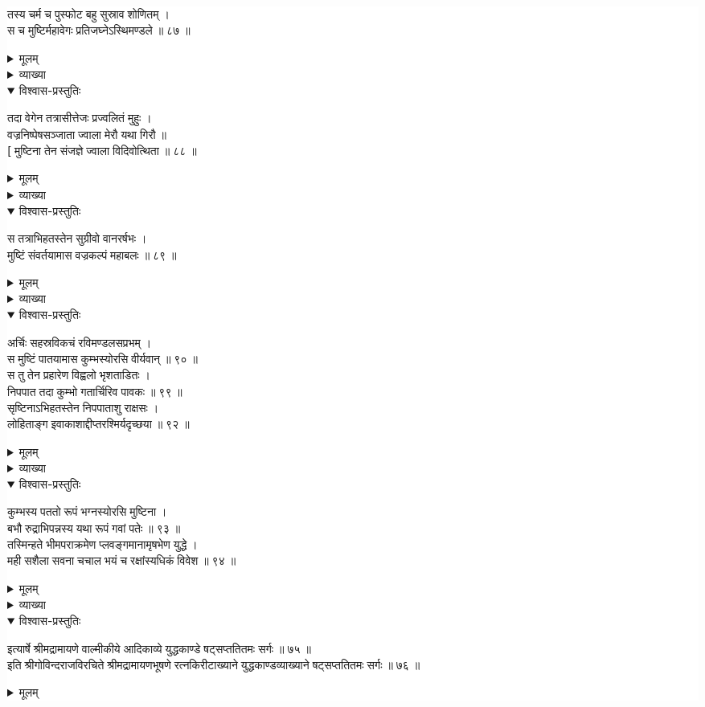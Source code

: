 तस्य चर्म च पुस्फोट बहु सुस्राव शोणितम् ।  
स च मुष्टिर्महावेगः प्रतिजघ्नेऽस्थिमण्डले ॥ ८७ ॥
</details>

<details><summary>मूलम्</summary></details>

<details><summary>व्याख्या</summary></details>

<details open><summary>विश्वास-प्रस्तुतिः</summary>

तदा वेगेन तत्रासीत्तेजः प्रज्वलितं मुहुः ।  
वज्रनिष्पेषसञ्जाता ज्वाला मेरौ यथा गिरौ ॥  
\[ मुष्टिना तेन संजज्ञे ज्वाला विदिवोत्थिता ॥ ८८ ॥
</details>

<details><summary>मूलम्</summary></details>

<details><summary>व्याख्या</summary></details>

<details open><summary>विश्वास-प्रस्तुतिः</summary>

स तत्राभिहतस्तेन सुग्रीवो वानरर्षभः ।  
मुष्टिं संवर्तयामास वज्रकल्पं महाबलः ॥ ८९ ॥
</details>

<details><summary>मूलम्</summary></details>

<details><summary>व्याख्या</summary></details>

<details open><summary>विश्वास-प्रस्तुतिः</summary>

अर्चिः सहस्रविकचं रविमण्डलसप्रभम् ।  
स मुष्टिं पातयामास कुम्भस्योरसि वीर्यवान् ॥ ९० ॥  
स तु तेन प्रहारेण विह्वलो भृशताडितः ।  
निपपात तदा कुम्भो गतार्चिरिव पावकः ॥ ९९ ॥  
सृष्टिनाऽभिहतस्तेन निपपाताशु राक्षसः ।  
लोहिताङ्ग इवाकाशाद्दीप्तरश्मिर्यदृच्छया ॥ ९२ ॥
</details>

<details><summary>मूलम्</summary></details>

<details><summary>व्याख्या</summary></details>

<details open><summary>विश्वास-प्रस्तुतिः</summary>

कुम्भस्य पततो रूपं भग्नस्योरसि मुष्टिना ।  
बभौ रुद्राभिपन्नस्य यथा रूपं गवां पतेः ॥ ९३ ॥  
तस्मिन्हते भीमपराक्रमेण प्लवङ्गमानामृषभेण युद्धे ।  
मही सशैला सवना चचाल भयं च रक्षांस्यधिकं विवेश ॥ ९४ ॥
</details>

<details><summary>मूलम्</summary></details>

<details><summary>व्याख्या</summary></details>

<details open><summary>विश्वास-प्रस्तुतिः</summary>

इत्यार्षे श्रीमद्रामायणे वाल्मीकीये आदिकाव्ये युद्धकाण्डे षट्सप्ततितमः सर्गः ॥ ७५ ॥  
इति श्रीगोविन्दराजविरचिते श्रीमद्रामायणभूषणे रत्नकिरीटाख्याने युद्धकाण्डव्याख्याने षट्सप्ततितमः सर्गः ॥ ७६ ॥
</details>

<details><summary>मूलम्</summary></details>

